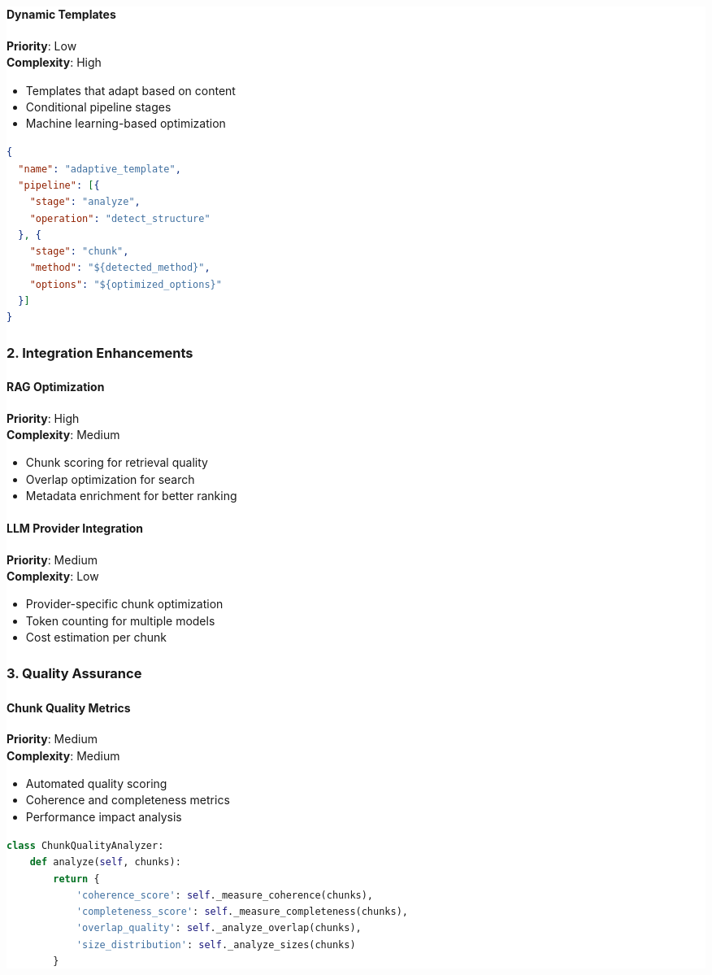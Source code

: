 #### Dynamic Templates
**Priority**: Low  
**Complexity**: High

- Templates that adapt based on content
- Conditional pipeline stages
- Machine learning-based optimization

```json
{
  "name": "adaptive_template",
  "pipeline": [{
    "stage": "analyze",
    "operation": "detect_structure"
  }, {
    "stage": "chunk",
    "method": "${detected_method}",
    "options": "${optimized_options}"
  }]
}
```

### 2. Integration Enhancements

#### RAG Optimization
**Priority**: High  
**Complexity**: Medium

- Chunk scoring for retrieval quality
- Overlap optimization for search
- Metadata enrichment for better ranking

#### LLM Provider Integration
**Priority**: Medium  
**Complexity**: Low

- Provider-specific chunk optimization
- Token counting for multiple models
- Cost estimation per chunk

### 3. Quality Assurance

#### Chunk Quality Metrics
**Priority**: Medium  
**Complexity**: Medium

- Automated quality scoring
- Coherence and completeness metrics
- Performance impact analysis

```python
class ChunkQualityAnalyzer:
    def analyze(self, chunks):
        return {
            'coherence_score': self._measure_coherence(chunks),
            'completeness_score': self._measure_completeness(chunks),
            'overlap_quality': self._analyze_overlap(chunks),
            'size_distribution': self._analyze_sizes(chunks)
        }
```
